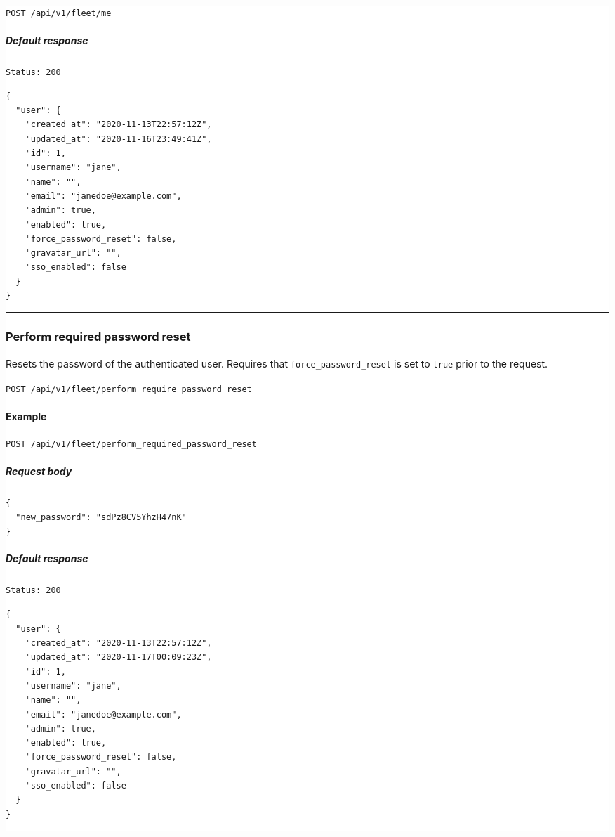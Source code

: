 `POST /api/v1/fleet/me`

##### Default response

`Status: 200`

```
{
  "user": {
    "created_at": "2020-11-13T22:57:12Z",
    "updated_at": "2020-11-16T23:49:41Z",
    "id": 1,
    "username": "jane",
    "name": "",
    "email": "janedoe@example.com",
    "admin": true,
    "enabled": true,
    "force_password_reset": false,
    "gravatar_url": "",
    "sso_enabled": false
  }
}
```

---

### Perform required password reset

Resets the password of the authenticated user. Requires that `force_password_reset` is set to `true` prior to the request.

`POST /api/v1/fleet/perform_require_password_reset`

#### Example

`POST /api/v1/fleet/perform_required_password_reset`

##### Request body

```
{
  "new_password": "sdPz8CV5YhzH47nK"
}
```

##### Default response

`Status: 200`

```
{
  "user": {
    "created_at": "2020-11-13T22:57:12Z",
    "updated_at": "2020-11-17T00:09:23Z",
    "id": 1,
    "username": "jane",
    "name": "",
    "email": "janedoe@example.com",
    "admin": true,
    "enabled": true,
    "force_password_reset": false,
    "gravatar_url": "",
    "sso_enabled": false
  }
}
```

---